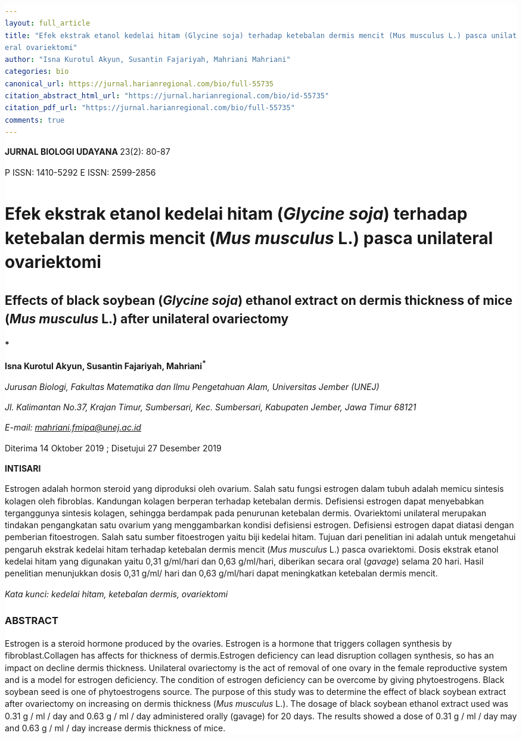 ```yaml
---
layout: full_article
title: "Efek ekstrak etanol kedelai hitam (Glycine soja) terhadap ketebalan dermis mencit (Mus musculus L.) pasca unilateral ovariektomi"
author: "Isna Kurotul Akyun, Susantin Fajariyah, Mahriani Mahriani"
categories: bio
canonical_url: https://jurnal.harianregional.com/bio/full-55735 
citation_abstract_html_url: "https://jurnal.harianregional.com/bio/id-55735"
citation_pdf_url: "https://jurnal.harianregional.com/bio/full-55735"  
comments: true
---
```


<p><span class="font0" style="font-weight:bold;">JURNAL BIOLOGI UDAYANA </span><span class="font0">23(2): 80-87</span></p>
<p><span class="font0">P ISSN: 1410-5292 E ISSN: 2599-2856</span></p><a name="caption1"></a>
<h1><a name="bookmark0"></a><span class="font5" style="font-weight:bold;"><a name="bookmark1"></a>Efek ekstrak etanol kedelai hitam (</span><span class="font5" style="font-weight:bold;font-style:italic;">Glycine soja</span><span class="font5" style="font-weight:bold;">) terhadap ketebalan dermis mencit (</span><span class="font5" style="font-weight:bold;font-style:italic;">Mus musculus</span><span class="font5" style="font-weight:bold;"> L.) pasca unilateral ovariektomi</span></h1>
<h2><a name="bookmark2"></a><span class="font5"><a name="bookmark3"></a>Effects of black soybean (</span><span class="font5" style="font-style:italic;">Glycine soja</span><span class="font5">) ethanol extract on dermis thickness of mice (</span><span class="font5" style="font-style:italic;">Mus musculus</span><span class="font5"> L.) after unilateral ovariectomy</span></h2>
<p><span class="font1" style="font-weight:bold;">*</span></p>
<p><span class="font2" style="font-weight:bold;">Isna Kurotul Akyun, Susantin Fajariyah, Mahriani<sup>*</sup></span></p>
<p><span class="font2" style="font-style:italic;">Jurusan Biologi, Fakultas Matematika dan Ilmu Pengetahuan Alam, Universitas Jember (UNEJ)</span></p>
<p><span class="font2" style="font-style:italic;">Jl. Kalimantan No.37, Krajan Timur, Sumbersari, Kec. Sumbersari, Kabupaten Jember, Jawa Timur 68121</span></p>
<p><span class="font2" style="font-style:italic;">E-mail: </span><a href="mailto:mahriani.fmipa@unej.ac.id"><span class="font2" style="font-style:italic;">mahriani.fmipa@unej.ac.id</span></a></p>
<p><span class="font4">Diterima 14 Oktober 2019 ; Disetujui 27 Desember 2019</span></p>
<p><span class="font4" style="font-weight:bold;">INTISARI</span></p>
<p><span class="font4">Estrogen adalah hormon steroid yang diproduksi oleh ovarium. Salah satu fungsi estrogen dalam tubuh adalah memicu sintesis kolagen oleh fibroblas. Kandungan kolagen berperan terhadap ketebalan dermis. Defisiensi estrogen dapat menyebabkan terganggunya sintesis kolagen, sehingga berdampak pada penurunan ketebalan dermis. Ovariektomi unilateral merupakan tindakan pengangkatan satu ovarium yang menggambarkan kondisi defisiensi estrogen. Defisiensi estrogen dapat diatasi dengan pemberian fitoestrogen. Salah satu sumber fitoestrogen yaitu biji kedelai hitam. Tujuan dari penelitian ini adalah untuk mengetahui pengaruh ekstrak kedelai hitam terhadap ketebalan dermis mencit (</span><span class="font4" style="font-style:italic;">Mus musculus</span><span class="font4"> L.) pasca ovariektomi. Dosis ekstrak etanol kedelai hitam yang digunakan yaitu 0,31 g/ml/hari dan 0,63 g/ml/hari, diberikan secara oral (</span><span class="font4" style="font-style:italic;">gavage</span><span class="font4">) selama 20 hari. Hasil penelitian menunjukkan dosis 0,31 g/ml/ hari dan 0,63 g/ml/hari dapat meningkatkan ketebalan dermis mencit.</span></p>
<p><span class="font4" style="font-style:italic;">Kata kunci: kedelai hitam, ketebalan dermis, ovariektomi</span></p>
<h3><a name="bookmark4"></a><span class="font4" style="font-weight:bold;"><a name="bookmark5"></a>ABSTRACT</span></h3>
<p><span class="font4">Estrogen is a steroid hormone produced by the ovaries. Estrogen is a hormone that triggers collagen synthesis by fibroblast.Collagen has affects for thickness of dermis.Estrogen deficiency can lead disruption collagen synthesis, so has an impact on decline dermis thickness. Unilateral ovariectomy is the act of removal of one ovary in the female reproductive system and is a model for estrogen deficiency. The condition of estrogen deficiency can be overcome by giving phytoestrogens. Black soybean seed is one of phytoestrogens source. The purpose of this study was to determine the effect of black soybean extract after ovariectomy on increasing on dermis thickness (</span><span class="font4" style="font-style:italic;">Mus musculus</span><span class="font4"> L.). The dosage of black soybean ethanol extract used was 0.31 g / ml / day and 0.63 g / ml / day administered orally (gavage) for 20 days. The results showed a dose of 0.31 g / ml / day may and 0.63 g / ml / day increase dermis thickness of mice.</span></p>